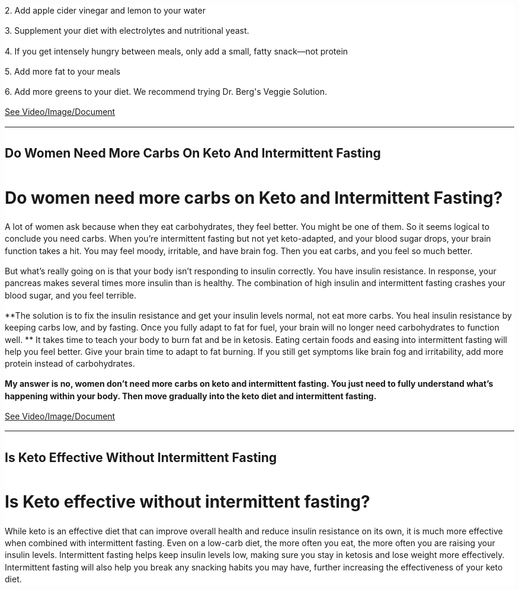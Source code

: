 2\. Add apple cider vinegar and lemon to your water

3\. Supplement your diet with electrolytes and nutritional yeast.

4\. If you get intensely hungry between meals, only add a small, fatty snack—not protein

5\. Add more fat to your meals

6\. Add more greens to your diet. We recommend trying Dr. Berg's Veggie Solution.

 [See Video/Image/Document](https://hls-player.drberg.com/asset?path=migrated-assets/6-tricks-to-speed-keto-adaptation-drberg)

---

## Do Women Need More Carbs On Keto And Intermittent Fasting

# Do women need more carbs on Keto and Intermittent Fasting?

A lot of women ask because when they eat carbohydrates, they feel better. You might be one of them. So it seems logical to conclude you need carbs. When you’re intermittent fasting but not yet keto-adapted, and your blood sugar drops, your brain function takes a hit. You may feel moody, irritable, and have brain fog. Then you eat carbs, and you feel so much better.

But what’s really going on is that your body isn’t responding to insulin correctly. You have insulin resistance. In response, your pancreas makes several times more insulin than is healthy. The combination of high insulin and intermittent fasting crashes your blood sugar, and you feel terrible.

**The solution is to fix the insulin resistance and get your insulin levels normal, not eat more carbs. You heal insulin resistance by keeping carbs low, and by fasting. Once you fully adapt to fat for fuel, your brain will no longer need carbohydrates to function well.
**
It takes time to teach your body to burn fat and be in ketosis. Eating certain foods and easing into intermittent fasting will help you feel better. Give your brain time to adapt to fat burning. If you still get symptoms like brain fog and irritability, add more protein instead of carbohydrates.

**My answer is no, women don’t need more carbs on keto and intermittent fasting. You just need to fully understand what’s happening within your body. Then move gradually into the keto diet and intermittent fasting.**

 [See Video/Image/Document](https://hls-player.drberg.com/asset?path=migrated-assets/do-women-need-more-carbs-on-keto-intermittent-fasting-drberg)

---

## Is Keto Effective Without Intermittent Fasting

# Is Keto effective without intermittent fasting?

While keto is an effective diet that can improve overall health and reduce insulin resistance on its own, it is much more effective when combined with intermittent fasting. Even on a low-carb diet, the more often you eat, the more often you are raising your insulin levels. Intermittent fasting helps keep insulin levels low, making sure you stay in ketosis and lose weight more effectively. Intermittent fasting will also help you break any snacking habits you may have, further increasing the effectiveness of your keto diet.
